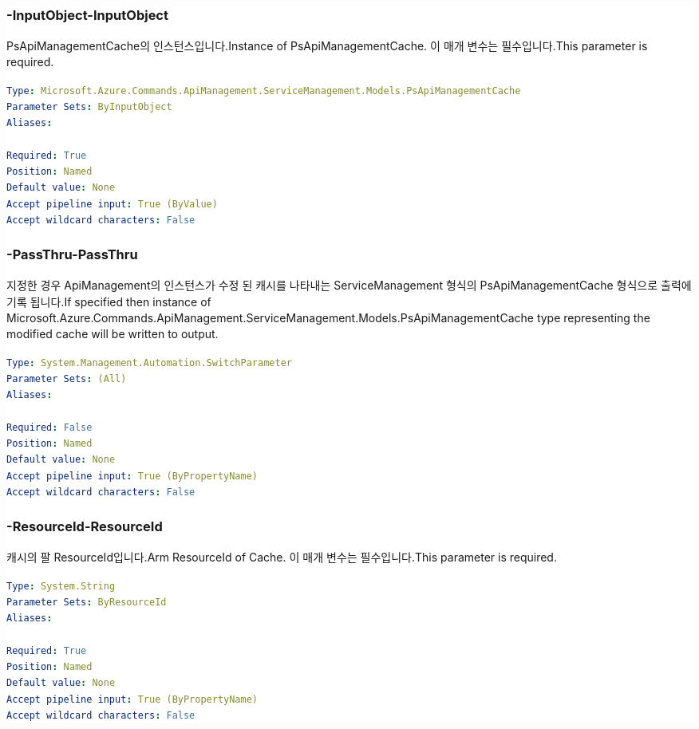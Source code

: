 ### <span data-ttu-id="cb8cd-131">-InputObject</span><span class="sxs-lookup"><span data-stu-id="cb8cd-131">-InputObject</span></span>
<span data-ttu-id="cb8cd-132">PsApiManagementCache의 인스턴스입니다.</span><span class="sxs-lookup"><span data-stu-id="cb8cd-132">Instance of PsApiManagementCache.</span></span>
<span data-ttu-id="cb8cd-133">이 매개 변수는 필수입니다.</span><span class="sxs-lookup"><span data-stu-id="cb8cd-133">This parameter is required.</span></span>

```yaml
Type: Microsoft.Azure.Commands.ApiManagement.ServiceManagement.Models.PsApiManagementCache
Parameter Sets: ByInputObject
Aliases:

Required: True
Position: Named
Default value: None
Accept pipeline input: True (ByValue)
Accept wildcard characters: False
```

### <span data-ttu-id="cb8cd-134">-PassThru</span><span class="sxs-lookup"><span data-stu-id="cb8cd-134">-PassThru</span></span>
<span data-ttu-id="cb8cd-135">지정한 경우 ApiManagement의 인스턴스가 수정 된 캐시를 나타내는 ServiceManagement 형식의 PsApiManagementCache 형식으로 출력에 기록 됩니다.</span><span class="sxs-lookup"><span data-stu-id="cb8cd-135">If specified then instance of Microsoft.Azure.Commands.ApiManagement.ServiceManagement.Models.PsApiManagementCache type  representing the modified cache will be written to output.</span></span>

```yaml
Type: System.Management.Automation.SwitchParameter
Parameter Sets: (All)
Aliases:

Required: False
Position: Named
Default value: None
Accept pipeline input: True (ByPropertyName)
Accept wildcard characters: False
```

### <span data-ttu-id="cb8cd-136">-ResourceId</span><span class="sxs-lookup"><span data-stu-id="cb8cd-136">-ResourceId</span></span>
<span data-ttu-id="cb8cd-137">캐시의 팔 ResourceId입니다.</span><span class="sxs-lookup"><span data-stu-id="cb8cd-137">Arm ResourceId of Cache.</span></span>
<span data-ttu-id="cb8cd-138">이 매개 변수는 필수입니다.</span><span class="sxs-lookup"><span data-stu-id="cb8cd-138">This parameter is required.</span></span>

```yaml
Type: System.String
Parameter Sets: ByResourceId
Aliases:

Required: True
Position: Named
Default value: None
Accept pipeline input: True (ByPropertyName)
Accept wildcard characters: False
```
